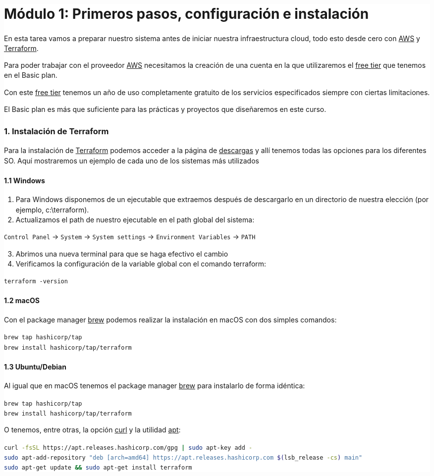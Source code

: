 # Módulo 1: Primeros pasos, configuración e instalación
En esta tarea vamos a preparar nuestro sistema antes de iniciar nuestra infraestructura cloud, todo esto desde cero con [AWS](https://aws.amazon.com/) y [Terraform](https://www.terraform.io/).

Para poder trabajar con el proveedor [AWS](https://aws.amazon.com/) necesitamos la creación de una cuenta en la que utilizaremos el [free tier](https://aws.amazon.com/free) que tenemos en el Basic plan.

Con este [free tier](https://aws.amazon.com/free) tenemos un año de uso completamente gratuito de los servicios especificados siempre con ciertas limitaciones.

El Basic plan es más que suficiente para las prácticas y proyectos que diseñaremos en este curso.
### 1. Instalación de Terraform

Para la instalación de [Terraform](https://www.terraform.io/) podemos acceder a la página de [descargas](https://www.terraform.io/downloads) y allí tenemos todas las opciones para los diferentes SO. Aquí mostraremos un ejemplo de cada uno de los sistemas más utilizados

#### 1.1 Windows
1. Para Windows disponemos de un ejecutable que extraemos después de descargarlo en un directorio de nuestra elección (por ejemplo, c:\terraform).
2. Actualizamos el path de nuestro ejecutable en el path global del sistema:

`Control Panel` -> `System` -> `System settings` -> `Environment Variables` -> `PATH`

3. Abrimos una nueva terminal para que se haga efectivo el cambio
4. Verificamos la configuración de la variable global con el comando terraform:

```shell
terraform -version
```

#### 1.2 macOS
Con el package manager [brew](https://brew.sh/) podemos realizar la instalación en macOS con dos simples comandos:
```bash
brew tap hashicorp/tap
brew install hashicorp/tap/terraform
```
#### 1.3 Ubuntu/Debian
Al igual que en macOS tenemos el package manager [brew](https://brew.sh/) para instalarlo de forma idéntica:

```bash
brew tap hashicorp/tap
brew install hashicorp/tap/terraform
```

O tenemos, entre otras, la opción [curl](https://curl.se/) y la utilidad [apt](https://linuxize.com/post/how-to-use-apt-command/):

```bash
curl -fsSL https://apt.releases.hashicorp.com/gpg | sudo apt-key add -
sudo apt-add-repository "deb [arch=amd64] https://apt.releases.hashicorp.com $(lsb_release -cs) main"
sudo apt-get update && sudo apt-get install terraform
```
